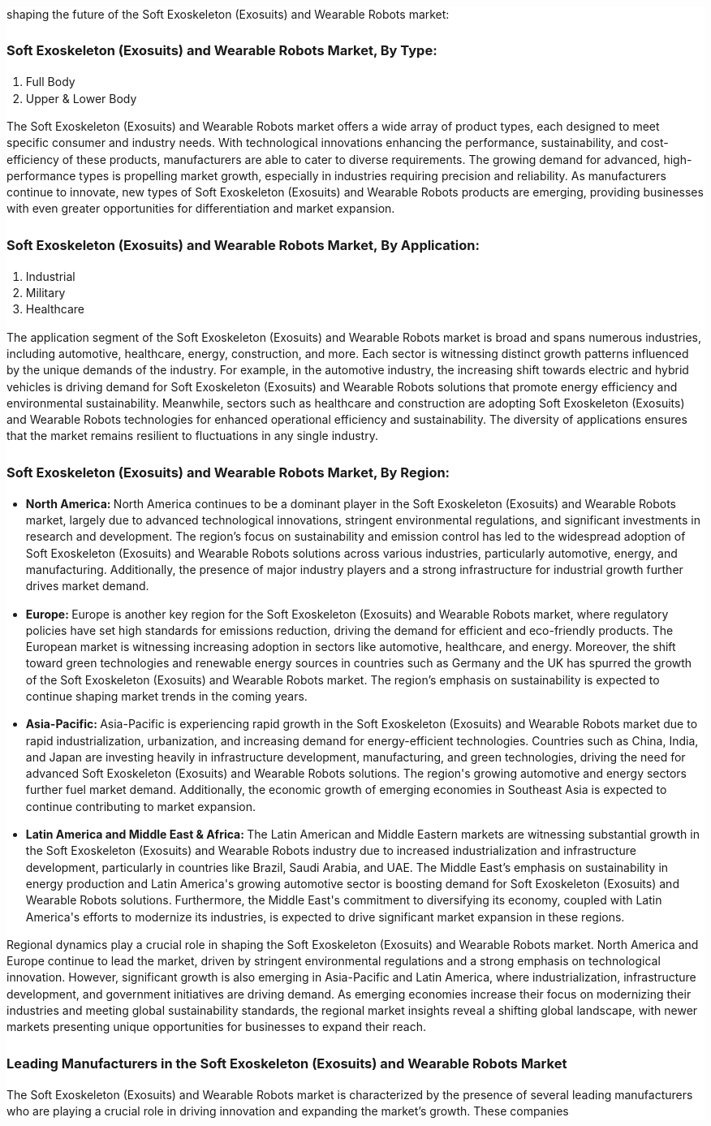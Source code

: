 shaping the future of the Soft Exoskeleton (Exosuits) and Wearable Robots market:</p><h3><strong>Soft Exoskeleton (Exosuits) and Wearable Robots Market, By Type:<br /></strong></h3><ol><li>Full Body<li> Upper & Lower Body</li></ol><p>The Soft Exoskeleton (Exosuits) and Wearable Robots market offers a wide array of product types, each designed to meet specific consumer and industry needs. With technological innovations enhancing the performance, sustainability, and cost-efficiency of these products, manufacturers are able to cater to diverse requirements. The growing demand for advanced, high-performance types is propelling market growth, especially in industries requiring precision and reliability. As manufacturers continue to innovate, new types of Soft Exoskeleton (Exosuits) and Wearable Robots products are emerging, providing businesses with even greater opportunities for differentiation and market expansion.</p><h3>Soft Exoskeleton (Exosuits) and Wearable Robots Market,&nbsp;By Application:</h3><ol><li>Industrial<li> Military<li> Healthcare</li></ol><p>The application segment of the Soft Exoskeleton (Exosuits) and Wearable Robots market is broad and spans numerous industries, including automotive, healthcare, energy, construction, and more. Each sector is witnessing distinct growth patterns influenced by the unique demands of the industry. For example, in the automotive industry, the increasing shift towards electric and hybrid vehicles is driving demand for Soft Exoskeleton (Exosuits) and Wearable Robots solutions that promote energy efficiency and environmental sustainability. Meanwhile, sectors such as healthcare and construction are adopting Soft Exoskeleton (Exosuits) and Wearable Robots technologies for enhanced operational efficiency and sustainability. The diversity of applications ensures that the market remains resilient to fluctuations in any single industry.</p><h3>Soft Exoskeleton (Exosuits) and Wearable Robots Market, By Region:</h3><ul><li><p><strong>North America:&nbsp;</strong>North America continues to be a dominant player in the Soft Exoskeleton (Exosuits) and Wearable Robots market, largely due to advanced technological innovations, stringent environmental regulations, and significant investments in research and development. The region&rsquo;s focus on sustainability and emission control has led to the widespread adoption of Soft Exoskeleton (Exosuits) and Wearable Robots solutions across various industries, particularly automotive, energy, and manufacturing. Additionally, the presence of major industry players and a strong infrastructure for industrial growth further drives market demand.</p></li><li><p><strong><strong>Europe:&nbsp;</strong></strong>Europe is another key region for the Soft Exoskeleton (Exosuits) and Wearable Robots market, where regulatory policies have set high standards for emissions reduction, driving the demand for efficient and eco-friendly products. The European market is witnessing increasing adoption in sectors like automotive, healthcare, and energy. Moreover, the shift toward green technologies and renewable energy sources in countries such as Germany and the UK has spurred the growth of the Soft Exoskeleton (Exosuits) and Wearable Robots market. The region&rsquo;s emphasis on sustainability is expected to continue shaping market trends in the coming years.</p></li><li><p><strong><strong>Asia-Pacific:&nbsp;</strong></strong>Asia-Pacific is experiencing rapid growth in the Soft Exoskeleton (Exosuits) and Wearable Robots market due to rapid industrialization, urbanization, and increasing demand for energy-efficient technologies. Countries such as China, India, and Japan are investing heavily in infrastructure development, manufacturing, and green technologies, driving the need for advanced Soft Exoskeleton (Exosuits) and Wearable Robots solutions. The region's growing automotive and energy sectors further fuel market demand. Additionally, the economic growth of emerging economies in Southeast Asia is expected to continue contributing to market expansion.</p></li><li><p><strong><strong>Latin America and Middle East &amp; Africa:&nbsp;</strong></strong>The Latin American and Middle Eastern markets are witnessing substantial growth in the Soft Exoskeleton (Exosuits) and Wearable Robots industry due to increased industrialization and infrastructure development, particularly in countries like Brazil, Saudi Arabia, and UAE. The Middle East&rsquo;s emphasis on sustainability in energy production and Latin America's growing automotive sector is boosting demand for Soft Exoskeleton (Exosuits) and Wearable Robots solutions. Furthermore, the Middle East's commitment to diversifying its economy, coupled with Latin America's efforts to modernize its industries, is expected to drive significant market expansion in these regions.</p></li></ul><p>Regional dynamics play a crucial role in shaping the Soft Exoskeleton (Exosuits) and Wearable Robots market. North America and Europe continue to lead the market, driven by stringent environmental regulations and a strong emphasis on technological innovation. However, significant growth is also emerging in Asia-Pacific and Latin America, where industrialization, infrastructure development, and government initiatives are driving demand. As emerging economies increase their focus on modernizing their industries and meeting global sustainability standards, the regional market insights reveal a shifting global landscape, with newer markets presenting unique opportunities for businesses to expand their reach.</p><h3><strong>Leading Manufacturers in the Soft Exoskeleton (Exosuits) and Wearable Robots Market</strong></h3><p>The Soft Exoskeleton (Exosuits) and Wearable Robots market is characterized by the presence of several leading manufacturers who are playing a crucial role in driving innovation and expanding the market&rsquo;s growth. These companies